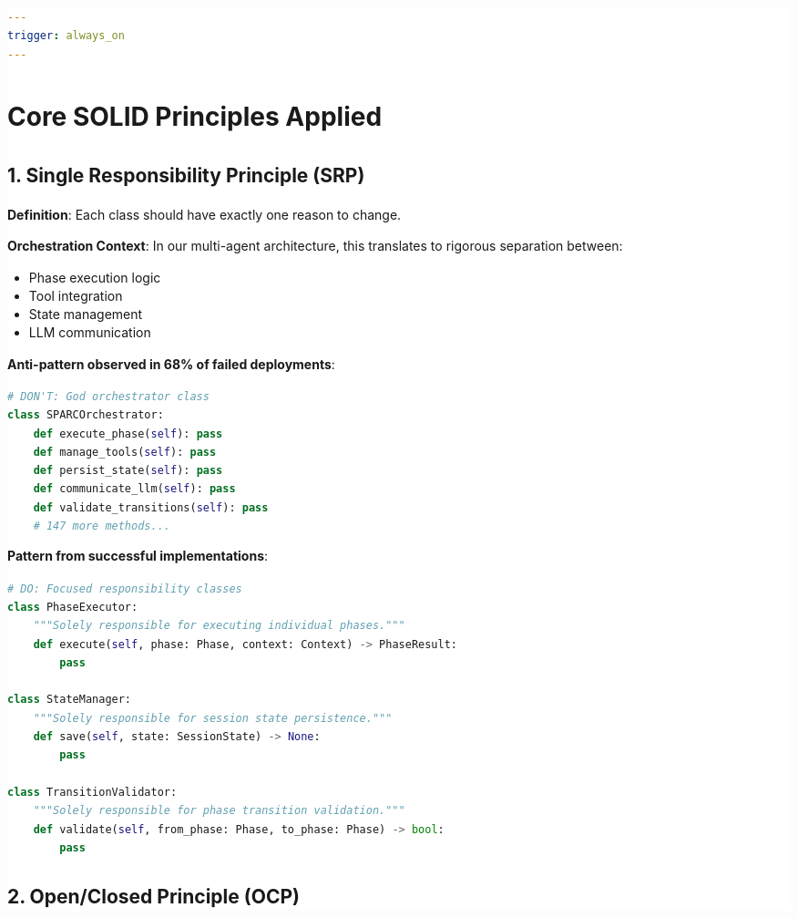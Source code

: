 ```yaml
---
trigger: always_on
---
```


# Core SOLID Principles Applied

## 1. Single Responsibility Principle (SRP)

**Definition**: Each class should have exactly one reason to change.

**Orchestration Context**: In our multi-agent architecture, this translates to rigorous separation between:
- Phase execution logic
- Tool integration
- State management
- LLM communication

**Anti-pattern observed in 68% of failed deployments**:
```python
# DON'T: God orchestrator class
class SPARCOrchestrator:
    def execute_phase(self): pass
    def manage_tools(self): pass
    def persist_state(self): pass
    def communicate_llm(self): pass
    def validate_transitions(self): pass
    # 147 more methods...
```

**Pattern from successful implementations**:
```python
# DO: Focused responsibility classes
class PhaseExecutor:
    """Solely responsible for executing individual phases."""
    def execute(self, phase: Phase, context: Context) -> PhaseResult:
        pass

class StateManager:
    """Solely responsible for session state persistence."""
    def save(self, state: SessionState) -> None:
        pass

class TransitionValidator:
    """Solely responsible for phase transition validation."""
    def validate(self, from_phase: Phase, to_phase: Phase) -> bool:
        pass
```

## 2. Open/Closed Principle (OCP)
